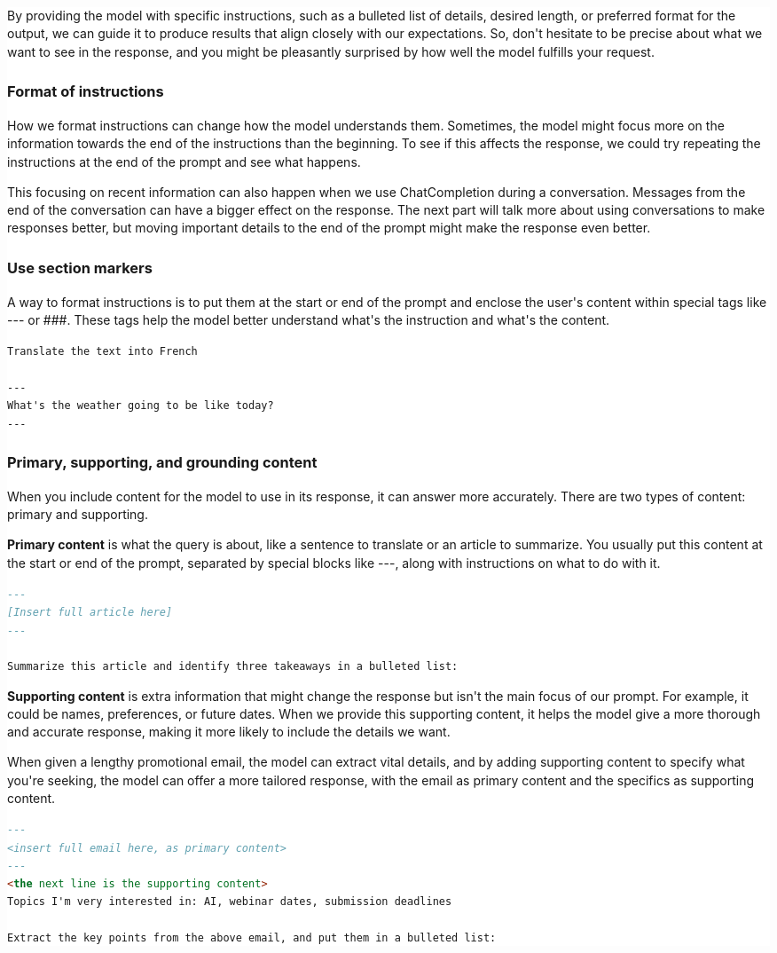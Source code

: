 By providing the model with specific instructions, such as a bulleted list of details, desired length, or preferred format for the output, we can guide it to produce results that align closely with our expectations. So, don't hesitate to be precise about what we want to see in the response, and you might be pleasantly surprised by how well the model fulfills your request.

### Format of instructions
How we format instructions can change how the model understands them. Sometimes, the model might focus more on the information towards the end of the instructions than the beginning. To see if this affects the response, we could try repeating the instructions at the end of the prompt and see what happens.

This focusing on recent information can also happen when we use ChatCompletion during a conversation. Messages from the end of the conversation can have a bigger effect on the response. The next part will talk more about using conversations to make responses better, but moving important details to the end of the prompt might make the response even better.

### Use section markers
A way to format instructions is to put them at the start or end of the prompt and enclose the user's content within special tags like --- or ###. These tags help the model better understand what's the instruction and what's the content.

```markdown
Translate the text into French

---
What's the weather going to be like today?
---
```

### Primary, supporting, and grounding content
When you include content for the model to use in its response, it can answer more accurately. There are two types of content: primary and supporting.

**Primary content** is what the query is about, like a sentence to translate or an article to summarize. You usually put this content at the start or end of the prompt, separated by special blocks like ---, along with instructions on what to do with it.
```markdown
--- 
[Insert full article here]
---

Summarize this article and identify three takeaways in a bulleted list:
```

**Supporting content** is extra information that might change the response but isn't the main focus of our prompt. For example, it could be names, preferences, or future dates. When we provide this supporting content, it helps the model give a more thorough and accurate response, making it more likely to include the details we want.

When given a lengthy promotional email, the model can extract vital details, and by adding supporting content to specify what you're seeking, the model can offer a more tailored response, with the email as primary content and the specifics as supporting content.

```markdown
---
<insert full email here, as primary content>
---
<the next line is the supporting content>
Topics I'm very interested in: AI, webinar dates, submission deadlines

Extract the key points from the above email, and put them in a bulleted list:
```
